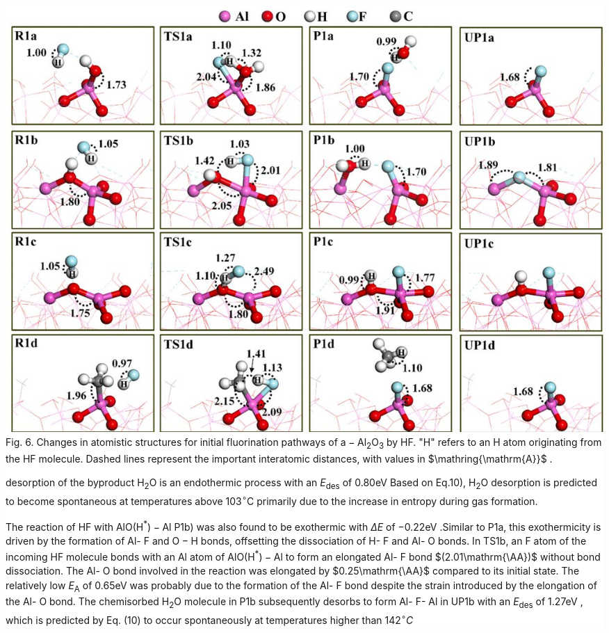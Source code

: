 ![](images/9d331cdb293384bdf2f66c4f5a13ac0bf00f796f36c71fc0b928accd3bbb9395.jpg)  
Fig. 6. Changes in atomistic structures for initial fluorination pathways of  $\mathrm{a - Al_2O_3}$  by HF. "H" refers to an H atom originating from the HF molecule. Dashed lines represent the important interatomic distances, with values in  $\mathring{\mathrm{A}}$ .

desorption of the byproduct  $\mathrm{H_2O}$  is an endothermic process with an  $E_{\mathrm{des}}$  of  $0.80\mathrm{eV}$  Based on Eq.10),  $\mathrm{H_2O}$  desorption is predicted to become spontaneous at temperatures above  $103^{\circ}\mathrm{C}$  primarily due to the increase in entropy during gas formation.

The reaction of HF with  $\mathrm{AlO(H^{*}) - Al}$  P1b) was also found to be exothermic with  $\Delta E$  of  $- 0.22\mathrm{eV}$  .Similar to P1a, this exothermicity is driven by the formation of Al- F and  $\mathrm{O - H}$  bonds, offsetting the dissociation of H- F and Al- O bonds. In TS1b, an F atom of the incoming HF molecule bonds with an Al atom of  $\mathrm{AlO(H^{*}) - Al}$  to form an elongated Al- F bond  $(2.01\mathrm{\AA})$  without bond dissociation. The Al- O bond involved in the reaction was elongated by  $0.25\mathrm{\AA}$  compared to its initial state. The relatively low  $E_{\mathrm{A}}$  of  $0.65\mathrm{eV}$  was probably due to the formation of the Al- F bond despite the strain introduced by the elongation of the Al- O bond. The chemisorbed  $\mathrm{H_2O}$  molecule in P1b subsequently desorbs to form Al- F- Al in UP1b with an  $E_{\mathrm{des}}$  of  $1.27\mathrm{eV}$  , which is predicted by Eq. (10) to occur spontaneously at temperatures higher than  $142^{\circ}C$
